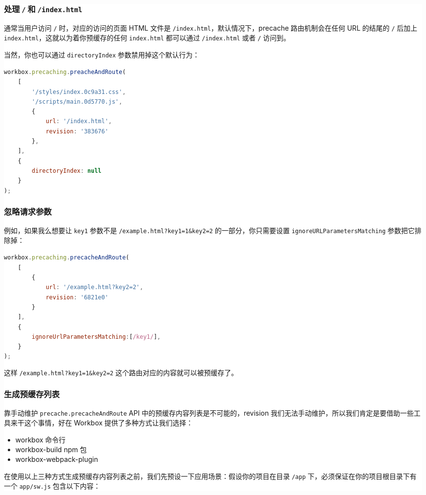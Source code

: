 ### 处理 `/` 和 `/index.html`

通常当用户访问 `/` 时，对应的访问的页面 HTML 文件是 `/index.html`，默认情况下，precache 路由机制会在任何 URL 的结尾的 `/` 后加上 `index.html`，这就以为着你预缓存的任何 `index.html` 都可以通过 `/index.html` 或者 `/` 访问到。

当然，你也可以通过 `directoryIndex` 参数禁用掉这个默认行为：

```js
workbox.precaching.preacheAndRoute(
    [
        '/styles/index.0c9a31.css',
        '/scripts/main.0d5770.js',
        {
            url: '/index.html',
            revision: '383676'
        },
    ],
    {
        directoryIndex: null
    }
);
```

### 忽略请求参数

例如，如果我么想要让 `key1` 参数不是 `/example.html?key1=1&key2=2` 的一部分，你只需要设置 `ignoreURLParametersMatching` 参数把它排除掉：

```js
workbox.precaching.precacheAndRoute(
    [
        {
            url: '/example.html?key2=2',
            revision: '6821e0'
        }
    ],
    {
        ignoreUrlParametersMatching:[/key1/],
    }
);
```

这样 `/example.html?key1=1&key2=2` 这个路由对应的内容就可以被预缓存了。

### 生成预缓存列表

靠手动维护 `precache.precacheAndRoute` API 中的预缓存内容列表是不可能的，revision 我们无法手动维护，所以我们肯定是要借助一些工具来干这个事情，好在 Workbox 提供了多种方式让我们选择：

- workbox 命令行
- workbox-build npm 包
- workbox-webpack-plugin

在使用以上三种方式生成预缓存内容列表之前，我们先预设一下应用场景：假设你的项目在目录 `/app` 下，必须保证在你的项目根目录下有一个 `app/sw.js` 包含以下内容：
